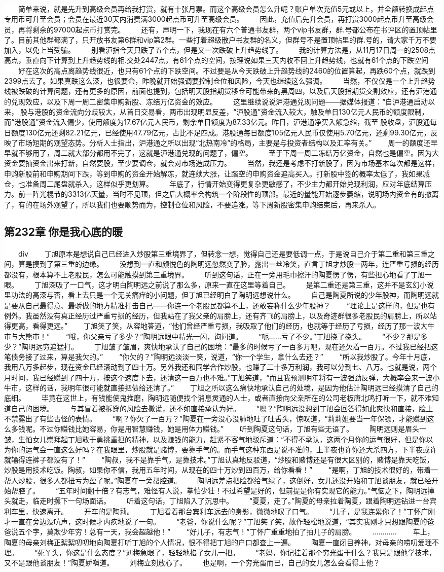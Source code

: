 　　简单来说，就是先升到高级会员再给我打赏，就有十张月票。而这个高级会员怎么升呢？账户单次充值5元或以上，并全额转换成起点专用币可升至会员；会员在最近30天内消费满3000起点币可升至高级会员。
　　因此，充值后先升会员，再打赏3000起点币升至高级会员，再将剩余的97000起点币打赏完。
　　还有，声明一下，我现在有六个普通书友群，两个vip书友群，群.号都公布在书评区的置顶帖里了。目前其他群都满了，只开放书友第6群和vip第2群。一些打着超级散户书友群的名义，但群号不是置顶帖里的群.号的，请大家千万不要加入，以免上当受骗。
　　别看沪指今天只跌了五个点，但是又一次跌破上升趋势线了。
　　我的计算方法是，从11月17日周一的2508点高点，垂直向下计算到上升趋势线的相.交处2447点，有61个点的空间，按理说如果三天内收不回上升趋势线，也就有61个点的下跌空间
　　好在这次的高点离趋势线很近，也只有61个点的下跌空间。不过要是从今天跌破上升趋势线的2460的位置算起，再跌60个点，就跌到2399点去了。如果真跌这么深，也很要命，昨晚就开始强调要控制仓位和风险，今天也继续这么强调。
　　当然，不仅仅是一个上升趋势线被跌破的计算问题，还有更多的原因，前面也提到，包括明天股指期货移仓可能带来的黑周四，以及后天股指期货交割效应，还有沪港通的兑现效应，以及下周一周二密集申购新股、冻结万亿资金的效应。
　　这里继续说说沪港通兑现问题——据媒体报道：“自沪港通启动以来， 股与港股的资金流向分歧较大，从首日交易看，两市出现明显反差，“沪股通”资金流入较大，触及单日130亿元人民币的额度限制，而“港股通”资金流入偏少，使用额度为17.67亿元人民币，剩余单日额度为87.33亿元。昨日，沪港通净买入额急缩，截至 股收盘，沪股通每日额度130亿元还剩82.21亿元，已经使用47.79亿元，占比不足四成。港股通每日额度105亿元人民币仅使用5.70亿元，还剩99.30亿元，反映了市场短期的观望态势。分析人士指出，沪港通之所以出现“北热南冷”的格局，主要是与投资者结构以及汇率有关。”
　　周一的额度还早早就不够用了，周二就大部分都用不完了，这就是沪港通兑现的问题了，偏空。
　　至于下周一周二冻结万亿资金，自然也是偏空。因为大资金要抽资金出来打新，自然要股，至少要调仓，就会对市场造成压力。
　　当然，我还是考虑不打新股了，因为市场基本每次都是这样，申购新股前和申购期间下跌，等到申购的资金开始解冻，就连续大涨，让踏空的申购资金追高买入。打新股中签的概率太低了，我如果减仓，也准备周二尾盘就杀入，这样似乎更划算。
　　年底了，行情开始变得更复杂更敏感了，不少主力都开始兑现利润，应对年底结算压力。前一阵光棍节的3313亿天量，当时不见顶，但之后大概率会构筑一个阶段性的顶部。最近的量能开始逐步萎缩，说明场内资金有的撤离了，有的在场外观望了，所以我们也要顺势而为，控制仓位和风险，不要追涨。等下周新股密集申购结束后，再来杀入。
## 第232章   你是我心底的暖 
 
　　div
　　丁旭原本是想说自己已经进入炒股第三重境界了，但转念一想，觉得自己还是要低调一点，于是说自己介于第二重和第三重之间，算是摸到了第三重的边缘。
　　没想到一直和颜悦色的陶明远忽然变了脸，露出一丝冷笑，直言丁旭才炒股一两年，连严重亏损的经历都没有，根本算不上老股民，怎么可能触摸到第三重境界。 
　　听到这句话，正在一旁用毛巾擦汗的陶夏愣了愣，有些担心地看了丁旭一眼。
　　丁旭深吸了一口气，这才明白陶明远之前说了那么多，原来一直在这里等着自己。
　　是第二重还是第三重，这并不是玄幻小说里功法的高深与否，看上去只是一个无关痛痒的小问题，但丁旭已经明白了陶明远想说什么。
　　自己是陶夏所说的少年股神，而陶明远就是要从自己最得意、最骄傲的地方精准打击自己——你连一个老股民都算不上，还敢妄称什么少年股神？
　　“理论上是这样的，但是也有例外。我虽然没有真正经历过严重亏损的经历，但我站在了我父亲的肩膀上，还有齐飞的肩膀上，以及奇迹群很多老股民的肩膀上，所以站得更高，看得更远。”
　　丁旭笑了笑，从容地答道，“他们曾经严重亏损，我吸取了他们的经历，也就等于经历了亏损，经历了那一波大牛市与大熊市！”
　　“哦，你父亲亏了多少？”陶明远眼中精光一闪，询问道。
　　“呃……亏了不少。”丁旭挠了挠头。
　　“不少？那是多少？”陶明远穷追猛打。
　　丁旭皱了皱眉，爽快地承认了自己的困境：“最多的时候亏了一百多万吧，现在还欠着一百万。不过我已经把这笔债务接了过来，算是我欠的。”
　　“你欠的？”陶明远淡淡一笑，说道，“你一个学生，拿什么去还？”
　　“所以我炒股了。今年十月底，我用八万多起步，现在资金已经滚动到了四十万。另外我还和同学合作炒股，也赚了二十多万利润，我可以分到七、八万。也就是说，两个月时间，我已经赚到了四十万，按这个速度下去，还清这一百万也不难。”丁旭笑道，“而且我预测明年将有一波强劲反弹，大概率会来一波小牛市，这样的话，我明年很可能就直接把债给还清了。”
　　丁旭之所以这么痛快地承认自己的处境，是因为他估计陶明远已经摸清了自己的底细。
　　毕竟在这世上，有钱能使鬼推磨，陶明远随便找个消息灵通的人士，或者直接向父亲所在的公司老板唐北鸣打听一下，就不难知道自己的困境。
　　与其冒着被拆穿的风险去撒谎，还不如直接承认为好。
　　“嗯？”陶明远没想到丁旭会回答得如此爽快和直接，脸上不禁露出了有些古怪的表情。
　　“啊？你欠了一百万？”陶夏在一旁没心没肺地吐了吐舌头，惊叹道，“莉莉姐要当一年保镖，才能赚到这么多钱呢。不过你赚钱比她容易，你是用智慧赚钱，她是用体力赚钱。”
　　听到陶夏这句话，丁旭有些无语了。
　　陶明远则是眉头一皱，生怕女儿崇拜起丁旭敢于勇挑重担的精神，以及赚钱的能力，赶紧不客气地驳斥道：“不得不承认，这两个月你的运气很好，但是你以为你的运气会一直这么好吗？在我眼里，炒股就是赌博，要靠手气的。而手气这种东西是说不准的，上半夜也许你还大杀四方，下半夜或许就输得连裤子都没有了！”
　　“陶叔，我不是靠手气，是靠技术。”丁旭认真地反驳道，“炒股和赌博还是有很大区别的，赌博是靠天吃饭，炒股是用技术吃饭。陶叔，如果你不信，我用五年时间，从现在的四十万炒到四百万，给你看看！”
　　“是啊，丁旭的技术很好的，带着一帮人炒股，很多人都扭亏为盈了呢。”陶夏在一旁帮腔道。
　　陶明远差点把脸都给气绿了，这倒好，女儿还没开始和丁旭谈朋友，就已经开始帮腔了。
　　“五年时间翻十倍？有志气，难怪有人说，拳怕少壮！不过希望是好的，但前提是你有实现它的能力。”气恼之下，陶明远掉头就走，临走时摞下一句场面话。
　　听着这句话，丁旭陷入了沉思中。
　　“夏夏，走了。”陶夏的母亲拉着陶夏，跟着陶明远钻进一台宾利车里，快速离开。
　　开车的是陶莉。
　　丁旭看着那台宾利车远去的身影，微微地叹了口气。
　　“儿子，是我连累你了！”丁怀广刚才一直在旁边没吭声，这时候才内疚地说了一句。
　　“老爸，你说什么呢？”丁旭笑了笑，故作轻松地说道，“其实我刚才只想跟陶夏的爸爸说五个字，莫欺少年穷！总有一天，我会超越他！”
　　“好儿子，有志气！”丁怀广重重地拍了拍儿子的肩膀。
　　…………
　　车上，陶夏的母亲刘梅正絮絮叨叨地向陶夏打听丁旭的个人情况，恨不得把丁旭的户口都查上一遍。
　　陶夏一直闭目养神，对母亲的唠叨爱理不理。
　　“死丫头，你这是什么态度？”刘梅急眼了，轻轻地掐了女儿一把。
　　“老妈，你记挂着那个穷光蛋干什么？我只是跟他学技术，又不是跟他谈朋友！”陶夏娇嗔道。
　　刘梅立刻放心了。
　　也是啊，一个穷光蛋而已，自己的女儿怎么会看得上他？